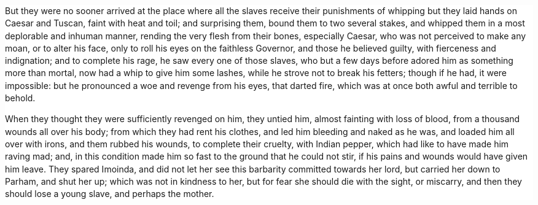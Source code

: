 But they were no sooner arrived at the place where all the slaves receive their punishments of whipping but they laid hands on Caesar and Tuscan, faint with heat and toil; and surprising them, bound them to two several stakes, and whipped them in a most deplorable and inhuman manner, rending the very flesh from their bones, especially Caesar, who was not perceived to make any moan, or to alter his face, only to roll his eyes on the faithless Governor, and those he believed guilty, with fierceness and indignation; and to complete his rage, he saw every one of those slaves, who but a few days before adored him as something more than mortal, now had a whip to give him some lashes, while he strove not to break his fetters; though if he had, it were impossible: but he pronounced a woe and revenge from his eyes, that darted fire, which was at once both awful and terrible to behold.

When they thought they were sufficiently revenged on him, they untied him, almost fainting with loss of blood, from a thousand wounds all over his body; from which they had rent his clothes, and led him bleeding and naked as he was, and loaded him all over with irons, and them rubbed his wounds, to complete their cruelty, with Indian pepper, which had like to have made him raving mad; and, in this condition made him so fast to the ground that he could not stir, if his pains and wounds would have given him leave. They spared Imoinda, and did not let her see this barbarity committed towards her lord, but carried her down to Parham, and shut her up; which was not in kindness to her, but for fear she should die with the sight, or miscarry, and then they should lose a young slave, and perhaps the mother.


